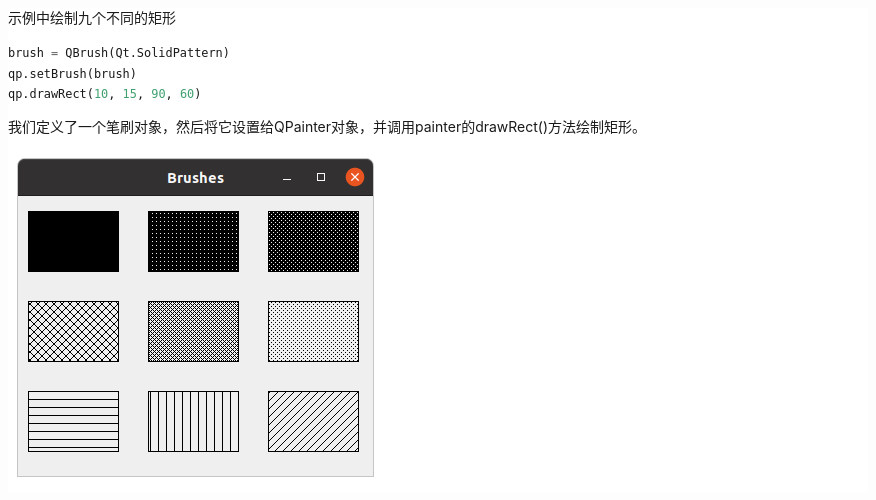 示例中绘制九个不同的矩形

```python
brush = QBrush(Qt.SolidPattern)
qp.setBrush(brush)
qp.drawRect(10, 15, 90, 60)
```

我们定义了一个笔刷对象，然后将它设置给QPainter对象，并调用painter的drawRect()方法绘制矩形。

![image-20220321134218518](./10.PyQt5绘图.assets/image-20220321134218518.png)